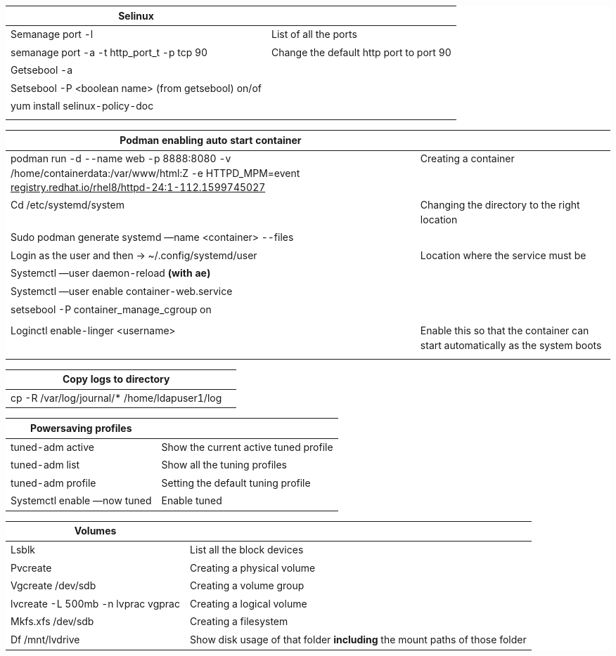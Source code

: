 | **Selinux**                                          |                                         |
| ---------------------------------------------------- | --------------------------------------- |
| Semanage port -l                                     | List of all the ports                   |
| semanage port -a -t http_port_t -p tcp 90            | Change the default http port to port 90 |
| Getsebool -a                                         |                                         |
| Setsebool -P \<boolean name\> (from getsebool) on/of |                                         |
| yum install selinux-policy-doc                       |                                         |
|                                                      |                                         |

| **Podman enabling auto start container**                     |                                                              |
| ------------------------------------------------------------ | ------------------------------------------------------------ |
| podman run -d --name web -p 8888:8080 -v /home/containerdata:/var/www/html:Z -e HTTPD_MPM=event [registry.redhat.io/rhel8/httpd-24:1-112.1599745027](http://registry.redhat.io/rhel8/httpd-24:1-112.1599745027) | Creating a container                                         |
| Cd /etc/systemd/system                                       | Changing the directory to the right location                 |
| Sudo podman generate systemd —name \<container\> --files     |                                                              |
| Login as the user and then -> ~/.config/systemd/user         | Location where the service must be                           |
| Systemctl —user daemon-reload **(with ae)**                  |                                                              |
| Systemctl —user enable container-web.service                 |                                                              |
| setsebool -P container_manage_cgroup on                      |                                                              |
|                                                              |                                                              |
| Loginctl enable-linger \<username\>                          | Enable this so that the container can start automatically as the system boots |
|                                                              |                                                              |

| **Copy logs to directory**                   |      |
| -------------------------------------------- | ---- |
| cp -R /var/log/journal/* /home/ldapuser1/log |      |




| **Powersaving profiles**         |                                       |
| -------------------------------- | ------------------------------------- |
| tuned-adm active                 | Show the current active tuned profile |
| tuned-adm list                   | Show all the tuning profiles          |
| tuned-adm profile <profile-name> | Setting the default tuning profile    |
| Systemctl enable —now tuned      | Enable tuned                          |


| **Volumes**                        |                                                              |
| ---------------------------------- | ------------------------------------------------------------ |
| Lsblk                              | List all the block devices                                   |
| Pvcreate                           | Creating a physical volume                                   |
| Vgcreate /dev/sdb                  | Creating a volume group                                      |
| lvcreate -L 500mb -n lvprac vgprac | Creating a logical volume                                    |
| Mkfs.xfs /dev/sdb                  | Creating a filesystem                                        |
| Df /mnt/lvdrive                    | Show disk usage of that folder **including** the mount paths of those folder |
